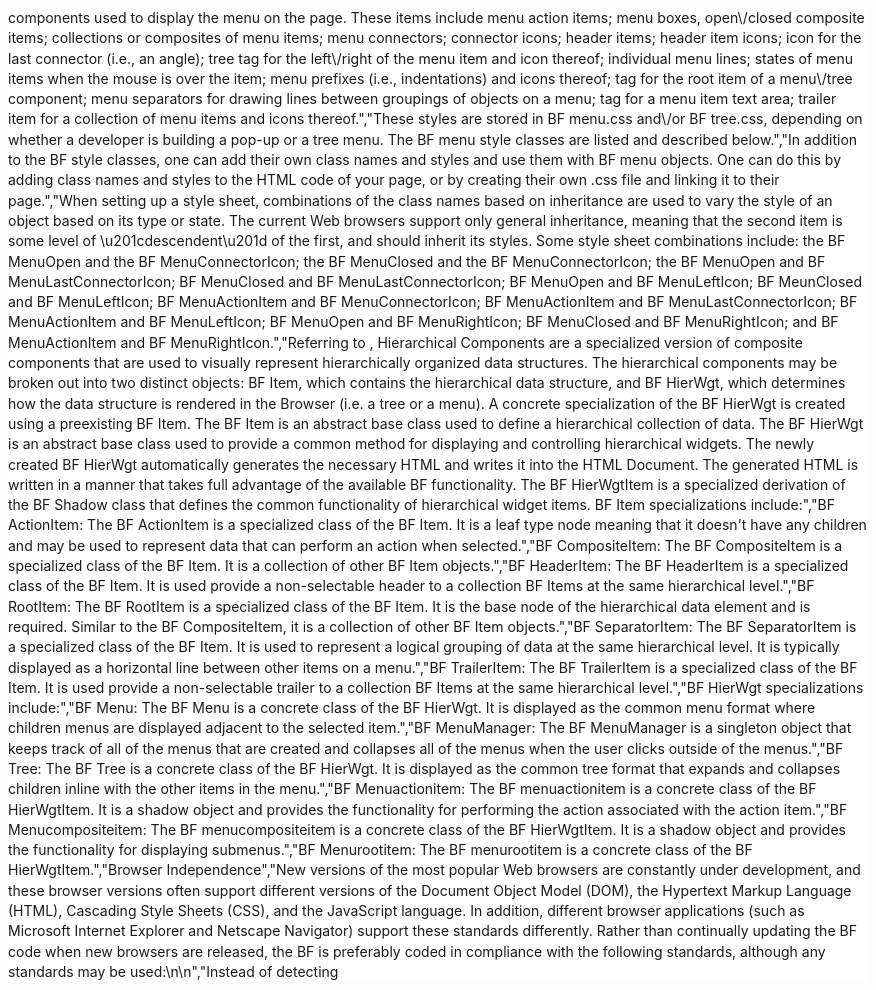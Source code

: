 <DIV> components used to display the menu on the page. These items include menu action items; menu boxes, open\/closed composite items; collections or composites of menu items; menu connectors; connector icons; header items; header item icons; icon for the last connector (i.e., an angle); tree tag for the left\/right of the menu item and icon thereof; individual menu lines; states of menu items when the mouse is over the item; menu prefixes (i.e., indentations) and icons thereof; tag for the root item of a menu\/tree component; menu separators for drawing lines between groupings of objects on a menu; tag for a menu item text area; trailer item for a collection of menu items and icons thereof.","These styles are stored in BF menu.css and\/or BF tree.css, depending on whether a developer is building a pop-up or a tree menu. The BF menu style classes are listed and described below.","In addition to the BF style classes, one can add their own class names and styles and use them with BF menu objects. One can do this by adding class names and styles to the HTML code of your page, or by creating their own .css file and linking it to their page.","When setting up a style sheet, combinations of the class names based on inheritance are used to vary the style of an object based on its type or state. The current Web browsers support only general inheritance, meaning that the second item is some level of \u201cdescendent\u201d of the first, and should inherit its styles. Some style sheet combinations include: the BF MenuOpen and the BF MenuConnectorIcon; the BF MenuClosed and the BF MenuConnectorIcon; the BF MenuOpen and BF MenuLastConnectorIcon; BF MenuClosed and BF MenuLastConnectorIcon; BF MenuOpen and BF MenuLeftIcon; BF MeunClosed and BF MenuLeftIcon; BF MenuActionItem and BF MenuConnectorIcon; BF MenuActionItem and BF MenuLastConnectorIcon; BF MenuActionItem and BF MenuLeftIcon; BF MenuOpen and BF MenuRightIcon; BF MenuClosed and BF MenuRightIcon; and BF MenuActionItem and BF MenuRightIcon.","Referring to , Hierarchical Components are a specialized version of composite components that are used to visually represent hierarchically organized data structures. The hierarchical components may be broken out into two distinct objects: BF Item, which contains the hierarchical data structure, and BF HierWgt, which determines how the data structure is rendered in the Browser (i.e. a tree or a menu). A concrete specialization of the BF HierWgt is created using a preexisting BF Item. The BF Item is an abstract base class used to define a hierarchical collection of data. The BF HierWgt is an abstract base class used to provide a common method for displaying and controlling hierarchical widgets. The newly created BF HierWgt automatically generates the necessary HTML and writes it into the HTML Document. The generated HTML is written in a manner that takes full advantage of the available BF functionality. The BF HierWgtItem is a specialized derivation of the BF Shadow class that defines the common functionality of hierarchical widget items. BF Item specializations include:","BF ActionItem: The BF ActionItem is a specialized class of the BF Item. It is a leaf type node meaning that it doesn't have any children and may be used to represent data that can perform an action when selected.","BF CompositeItem: The BF CompositeItem is a specialized class of the BF Item. It is a collection of other BF Item objects.","BF HeaderItem: The BF HeaderItem is a specialized class of the BF Item. It is used provide a non-selectable header to a collection BF Items at the same hierarchical level.","BF RootItem: The BF RootItem is a specialized class of the BF Item. It is the base node of the hierarchical data element and is required. Similar to the BF CompositeItem, it is a collection of other BF Item objects.","BF SeparatorItem: The BF SeparatorItem is a specialized class of the BF Item. It is used to represent a logical grouping of data at the same hierarchical level. It is typically displayed as a horizontal line between other items on a menu.","BF TrailerItem: The BF TrailerItem is a specialized class of the BF Item. It is used provide a non-selectable trailer to a collection BF Items at the same hierarchical level.","BF HierWgt specializations include:","BF Menu: The BF Menu is a concrete class of the BF HierWgt. It is displayed as the common menu format where children menus are displayed adjacent to the selected item.","BF MenuManager: The BF MenuManager is a singleton object that keeps track of all of the menus that are created and collapses all of the menus when the user clicks outside of the menus.","BF Tree: The BF Tree is a concrete class of the BF HierWgt. It is displayed as the common tree format that expands and collapses children inline with the other items in the menu.","BF Menuactionitem: The BF menuactionitem is a concrete class of the BF HierWgtItem. It is a shadow object and provides the functionality for performing the action associated with the action item.","BF Menucompositeitem: The BF menucompositeitem is a concrete class of the BF HierWgtItem. It is a shadow object and provides the functionality for displaying submenus.","BF Menurootitem: The BF menurootitem is a concrete class of the BF HierWgtItem.","Browser Independence","New versions of the most popular Web browsers are constantly under development, and these browser versions often support different versions of the Document Object Model (DOM), the Hypertext Markup Language (HTML), Cascading Style Sheets (CSS), and the JavaScript language. In addition, different browser applications (such as Microsoft Internet Explorer and Netscape Navigator) support these standards differently. Rather than continually updating the BF code when new browsers are released, the BF is preferably coded in compliance with the following standards, although any standards may be used:\n\n","Instead of detecting